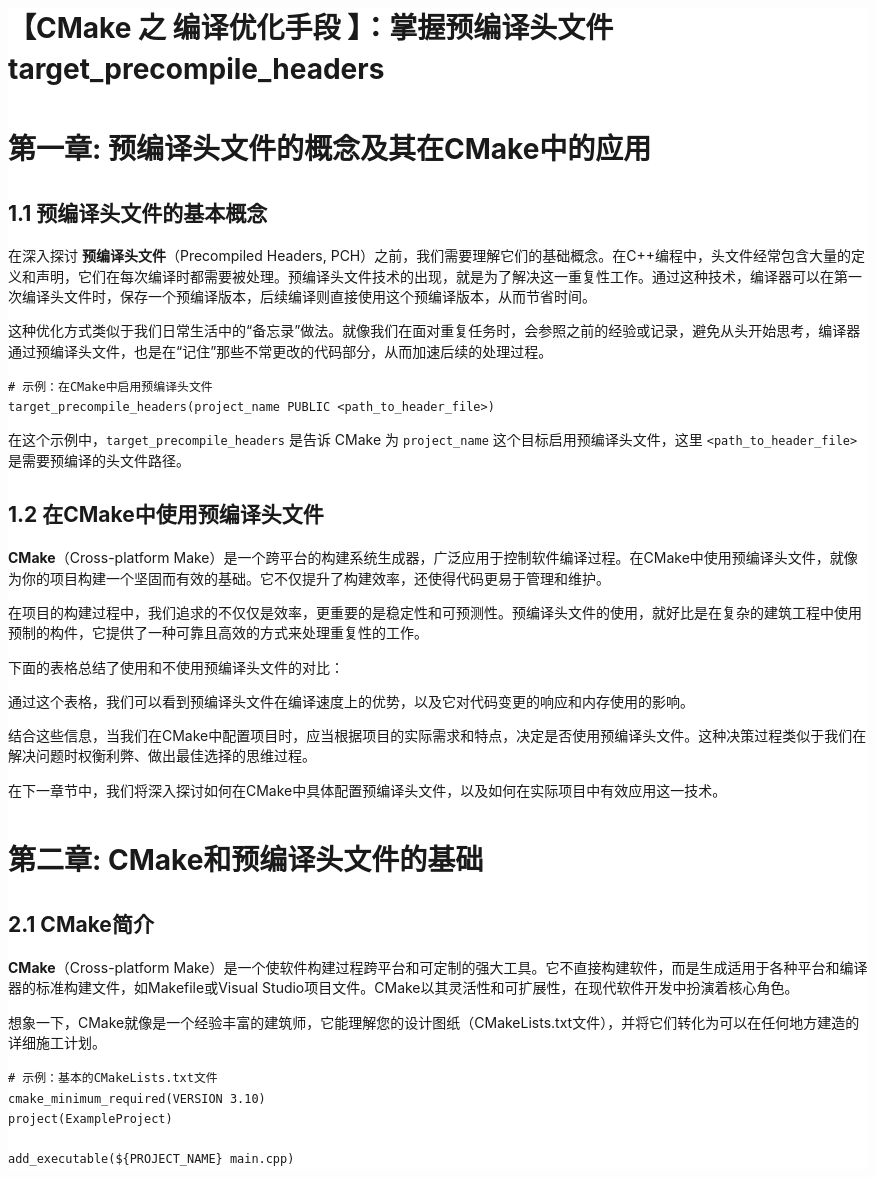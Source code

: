 # 【CMake 之 编译优化手段 】：掌握预编译头文件 target_precompile_headers

# 第一章: 预编译头文件的概念及其在CMake中的应用

## 1.1 预编译头文件的基本概念

在深入探讨 **预编译头文件**（Precompiled Headers, PCH）之前，我们需要理解它们的基础概念。在C++编程中，头文件经常包含大量的定义和声明，它们在每次编译时都需要被处理。预编译头文件技术的出现，就是为了解决这一重复性工作。通过这种技术，编译器可以在第一次编译头文件时，保存一个预编译版本，后续编译则直接使用这个预编译版本，从而节省时间。

这种优化方式类似于我们日常生活中的“备忘录”做法。就像我们在面对重复任务时，会参照之前的经验或记录，避免从头开始思考，编译器通过预编译头文件，也是在“记住”那些不常更改的代码部分，从而加速后续的处理过程。

```text
# 示例：在CMake中启用预编译头文件
target_precompile_headers(project_name PUBLIC <path_to_header_file>)
```

在这个示例中，`target_precompile_headers` 是告诉 CMake 为 `project_name` 这个目标启用预编译头文件，这里 `<path_to_header_file>` 是需要预编译的头文件路径。

## 1.2 在CMake中使用预编译头文件

**CMake**（Cross-platform Make）是一个跨平台的构建系统生成器，广泛应用于控制软件编译过程。在CMake中使用预编译头文件，就像为你的项目构建一个坚固而有效的基础。它不仅提升了构建效率，还使得代码更易于管理和维护。

在项目的构建过程中，我们追求的不仅仅是效率，更重要的是稳定性和可预测性。预编译头文件的使用，就好比是在复杂的建筑工程中使用预制的构件，它提供了一种可靠且高效的方式来处理重复性的工作。

下面的表格总结了使用和不使用预编译头文件的对比：

通过这个表格，我们可以看到预编译头文件在编译速度上的优势，以及它对代码变更的响应和内存使用的影响。

结合这些信息，当我们在CMake中配置项目时，应当根据项目的实际需求和特点，决定是否使用预编译头文件。这种决策过程类似于我们在解决问题时权衡利弊、做出最佳选择的思维过程。

在下一章节中，我们将深入探讨如何在CMake中具体配置预编译头文件，以及如何在实际项目中有效应用这一技术。

# 第二章: CMake和预编译头文件的基础

## 2.1 CMake简介

**CMake**（Cross-platform Make）是一个使软件构建过程跨平台和可定制的强大工具。它不直接构建软件，而是生成适用于各种平台和编译器的标准构建文件，如Makefile或Visual Studio项目文件。CMake以其灵活性和可扩展性，在现代软件开发中扮演着核心角色。

想象一下，CMake就像是一个经验丰富的建筑师，它能理解您的设计图纸（CMakeLists.txt文件），并将它们转化为可以在任何地方建造的详细施工计划。

```text
# 示例：基本的CMakeLists.txt文件
cmake_minimum_required(VERSION 3.10)
project(ExampleProject)

add_executable(${PROJECT_NAME} main.cpp)
```
